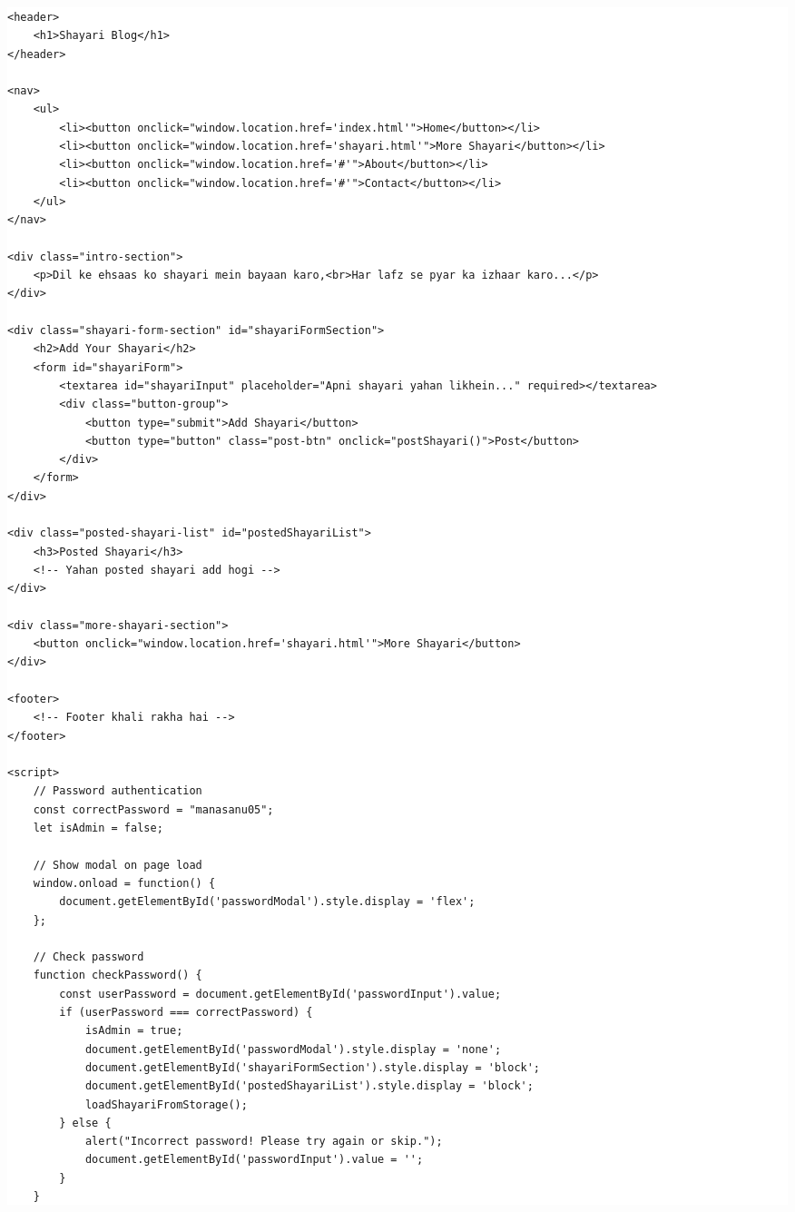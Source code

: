     <header>
        <h1>Shayari Blog</h1>
    </header>

    <nav>
        <ul>
            <li><button onclick="window.location.href='index.html'">Home</button></li>
            <li><button onclick="window.location.href='shayari.html'">More Shayari</button></li>
            <li><button onclick="window.location.href='#'">About</button></li>
            <li><button onclick="window.location.href='#'">Contact</button></li>
        </ul>
    </nav>

    <div class="intro-section">
        <p>Dil ke ehsaas ko shayari mein bayaan karo,<br>Har lafz se pyar ka izhaar karo...</p>
    </div>

    <div class="shayari-form-section" id="shayariFormSection">
        <h2>Add Your Shayari</h2>
        <form id="shayariForm">
            <textarea id="shayariInput" placeholder="Apni shayari yahan likhein..." required></textarea>
            <div class="button-group">
                <button type="submit">Add Shayari</button>
                <button type="button" class="post-btn" onclick="postShayari()">Post</button>
            </div>
        </form>
    </div>

    <div class="posted-shayari-list" id="postedShayariList">
        <h3>Posted Shayari</h3>
        <!-- Yahan posted shayari add hogi -->
    </div>

    <div class="more-shayari-section">
        <button onclick="window.location.href='shayari.html'">More Shayari</button>
    </div>

    <footer>
        <!-- Footer khali rakha hai -->
    </footer>

    <script>
        // Password authentication
        const correctPassword = "manasanu05";
        let isAdmin = false;

        // Show modal on page load
        window.onload = function() {
            document.getElementById('passwordModal').style.display = 'flex';
        };

        // Check password
        function checkPassword() {
            const userPassword = document.getElementById('passwordInput').value;
            if (userPassword === correctPassword) {
                isAdmin = true;
                document.getElementById('passwordModal').style.display = 'none';
                document.getElementById('shayariFormSection').style.display = 'block';
                document.getElementById('postedShayariList').style.display = 'block';
                loadShayariFromStorage();
            } else {
                alert("Incorrect password! Please try again or skip.");
                document.getElementById('passwordInput').value = '';
            }
        }
